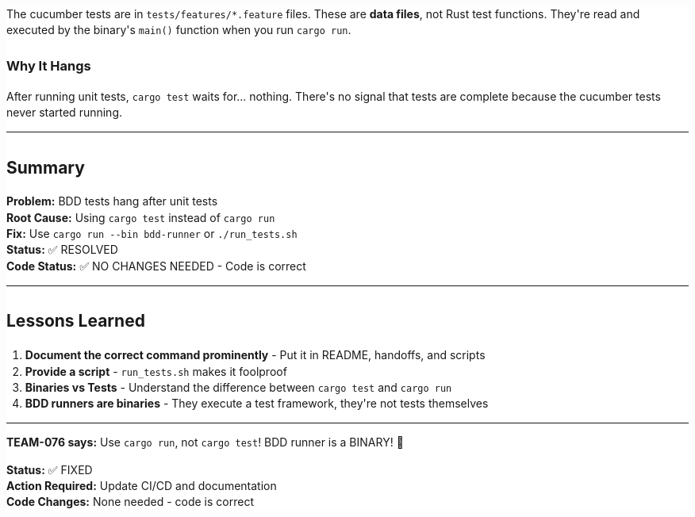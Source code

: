 The cucumber tests are in `tests/features/*.feature` files. These are **data files**, not Rust test functions. They're read and executed by the binary's `main()` function when you run `cargo run`.

### Why It Hangs

After running unit tests, `cargo test` waits for... nothing. There's no signal that tests are complete because the cucumber tests never started running.

---

## Summary

**Problem:** BDD tests hang after unit tests  
**Root Cause:** Using `cargo test` instead of `cargo run`  
**Fix:** Use `cargo run --bin bdd-runner` or `./run_tests.sh`  
**Status:** ✅ RESOLVED  
**Code Status:** ✅ NO CHANGES NEEDED - Code is correct

---

## Lessons Learned

1. **Document the correct command prominently** - Put it in README, handoffs, and scripts
2. **Provide a script** - `run_tests.sh` makes it foolproof
3. **Binaries vs Tests** - Understand the difference between `cargo test` and `cargo run`
4. **BDD runners are binaries** - They execute a test framework, they're not tests themselves

---

**TEAM-076 says:** Use `cargo run`, not `cargo test`! BDD runner is a BINARY! 🐝

**Status:** ✅ FIXED  
**Action Required:** Update CI/CD and documentation  
**Code Changes:** None needed - code is correct
